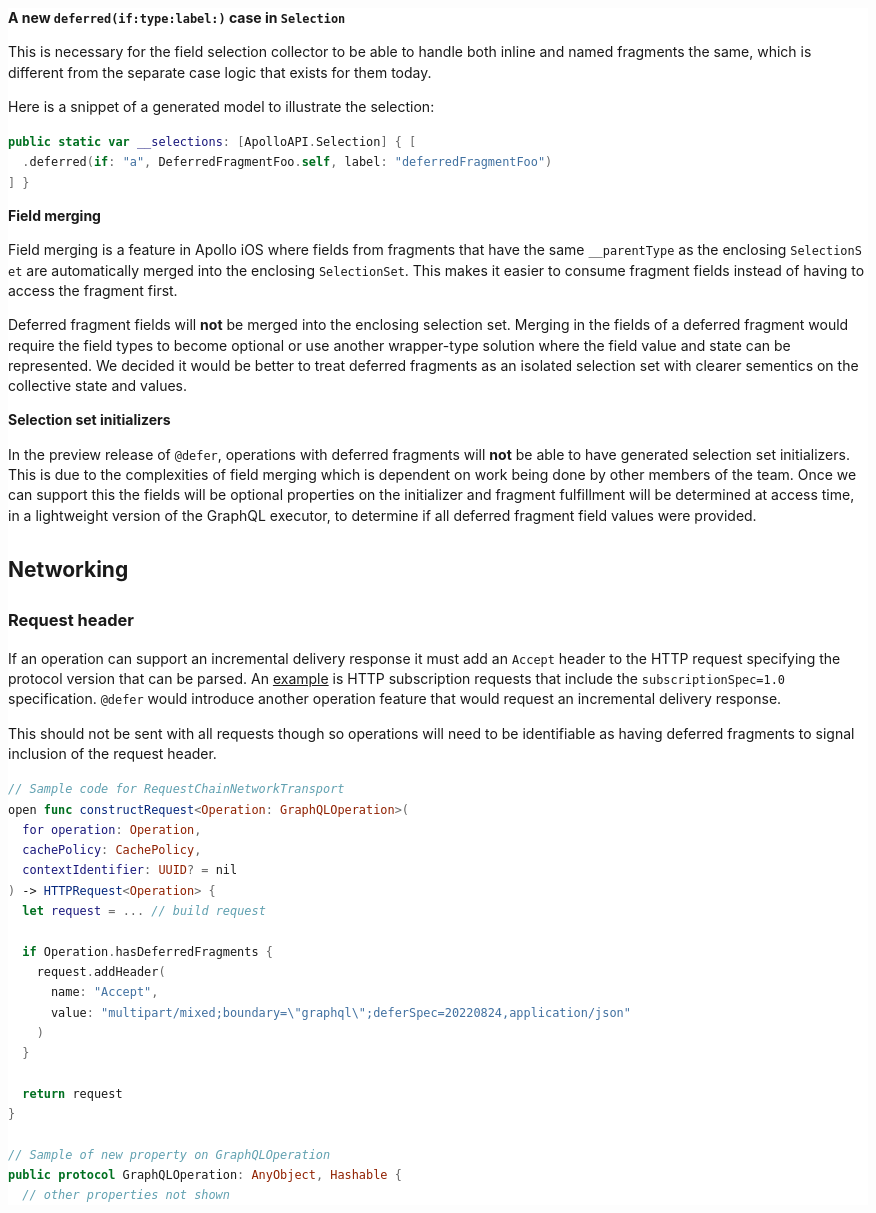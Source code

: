 **A new `deferred(if:type:label:)` case in `Selection`**

This is necessary for the field selection collector to be able to handle both inline and named fragments the same, which is different from the separate case logic that exists for them today.

Here is a snippet of a generated model to illustrate the selection:
```swift
public static var __selections: [ApolloAPI.Selection] { [
  .deferred(if: "a", DeferredFragmentFoo.self, label: "deferredFragmentFoo")
] }
```

**Field merging**

Field merging is a feature in Apollo iOS where fields from fragments that have the same `__parentType` as the enclosing `SelectionSet` are automatically merged into the enclosing `SelectionSet`. This makes it easier to consume fragment fields instead of having to access the fragment first.

Deferred fragment fields will **not** be merged into the enclosing selection set. Merging in the fields of a deferred fragment would require the field types to become optional or use another wrapper-type solution where the field value and state can be represented. We decided it would be better to treat deferred fragments as an isolated selection set with clearer sementics on the collective state and values.

**Selection set initializers**

In the preview release of `@defer`, operations with deferred fragments will **not** be able to have generated selection set initializers. This is due to the complexities of field merging which is dependent on work being done by other members of the team. Once we can support this the fields will be optional properties on the initializer and fragment fulfillment will be determined at access time, in a lightweight version of the GraphQL executor, to determine if all deferred fragment field values were provided.   

## Networking 

### Request header

If an operation can support an incremental delivery response it must add an `Accept` header to the HTTP request specifying the protocol version that can be parsed. An [example](https://github.com/apollographql/apollo-ios/blob/spike/defer/Sources/Apollo/RequestChainNetworkTransport.swift#L115) is HTTP subscription requests that include the `subscriptionSpec=1.0` specification. `@defer` would introduce another operation feature that would request an incremental delivery response.

This should not be sent with all requests though so operations will need to be identifiable as having deferred fragments to signal inclusion of the request header.

```swift
// Sample code for RequestChainNetworkTransport
open func constructRequest<Operation: GraphQLOperation>(
  for operation: Operation,
  cachePolicy: CachePolicy,
  contextIdentifier: UUID? = nil
) -> HTTPRequest<Operation> {
  let request = ... // build request

  if Operation.hasDeferredFragments {
    request.addHeader(
      name: "Accept",
      value: "multipart/mixed;boundary=\"graphql\";deferSpec=20220824,application/json"
    )
  }

  return request
}

// Sample of new property on GraphQLOperation
public protocol GraphQLOperation: AnyObject, Hashable {
  // other properties not shown
```